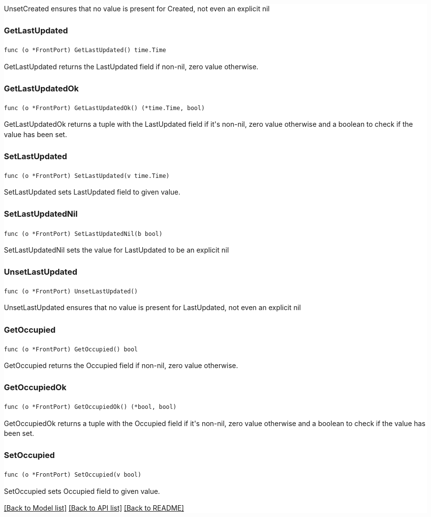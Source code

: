 UnsetCreated ensures that no value is present for Created, not even an explicit nil
### GetLastUpdated

`func (o *FrontPort) GetLastUpdated() time.Time`

GetLastUpdated returns the LastUpdated field if non-nil, zero value otherwise.

### GetLastUpdatedOk

`func (o *FrontPort) GetLastUpdatedOk() (*time.Time, bool)`

GetLastUpdatedOk returns a tuple with the LastUpdated field if it's non-nil, zero value otherwise
and a boolean to check if the value has been set.

### SetLastUpdated

`func (o *FrontPort) SetLastUpdated(v time.Time)`

SetLastUpdated sets LastUpdated field to given value.


### SetLastUpdatedNil

`func (o *FrontPort) SetLastUpdatedNil(b bool)`

 SetLastUpdatedNil sets the value for LastUpdated to be an explicit nil

### UnsetLastUpdated
`func (o *FrontPort) UnsetLastUpdated()`

UnsetLastUpdated ensures that no value is present for LastUpdated, not even an explicit nil
### GetOccupied

`func (o *FrontPort) GetOccupied() bool`

GetOccupied returns the Occupied field if non-nil, zero value otherwise.

### GetOccupiedOk

`func (o *FrontPort) GetOccupiedOk() (*bool, bool)`

GetOccupiedOk returns a tuple with the Occupied field if it's non-nil, zero value otherwise
and a boolean to check if the value has been set.

### SetOccupied

`func (o *FrontPort) SetOccupied(v bool)`

SetOccupied sets Occupied field to given value.



[[Back to Model list]](../README.md#documentation-for-models) [[Back to API list]](../README.md#documentation-for-api-endpoints) [[Back to README]](../README.md)


